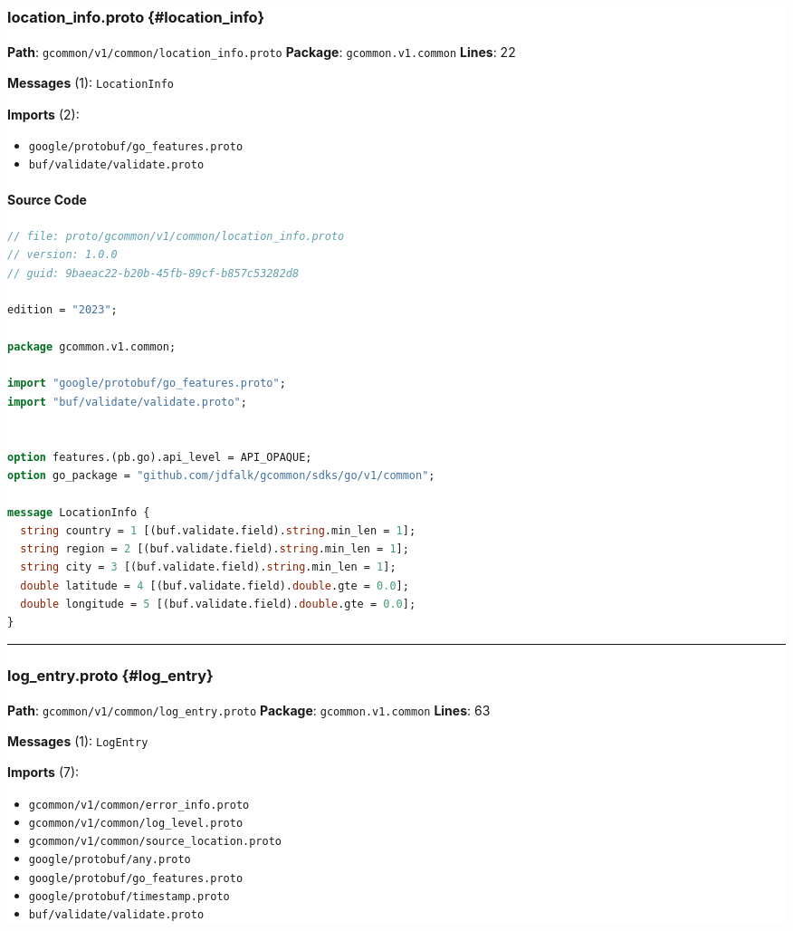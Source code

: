 
### location_info.proto {#location_info}

**Path**: `gcommon/v1/common/location_info.proto` **Package**: `gcommon.v1.common` **Lines**: 22

**Messages** (1): `LocationInfo`

**Imports** (2):

- `google/protobuf/go_features.proto`
- `buf/validate/validate.proto`

#### Source Code

```protobuf
// file: proto/gcommon/v1/common/location_info.proto
// version: 1.0.0
// guid: 9baeac22-b20b-45fb-89cf-b857c53282d8

edition = "2023";

package gcommon.v1.common;

import "google/protobuf/go_features.proto";
import "buf/validate/validate.proto";


option features.(pb.go).api_level = API_OPAQUE;
option go_package = "github.com/jdfalk/gcommon/sdks/go/v1/common";

message LocationInfo {
  string country = 1 [(buf.validate.field).string.min_len = 1];
  string region = 2 [(buf.validate.field).string.min_len = 1];
  string city = 3 [(buf.validate.field).string.min_len = 1];
  double latitude = 4 [(buf.validate.field).double.gte = 0.0];
  double longitude = 5 [(buf.validate.field).double.gte = 0.0];
}
```

---

### log_entry.proto {#log_entry}

**Path**: `gcommon/v1/common/log_entry.proto` **Package**: `gcommon.v1.common` **Lines**: 63

**Messages** (1): `LogEntry`

**Imports** (7):

- `gcommon/v1/common/error_info.proto`
- `gcommon/v1/common/log_level.proto`
- `gcommon/v1/common/source_location.proto`
- `google/protobuf/any.proto`
- `google/protobuf/go_features.proto`
- `google/protobuf/timestamp.proto`
- `buf/validate/validate.proto`
